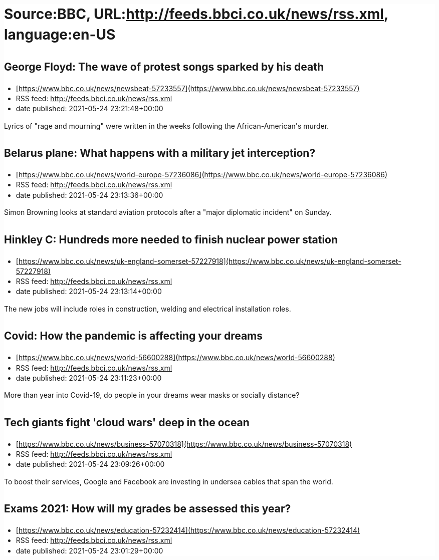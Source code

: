 # Source:BBC, URL:http://feeds.bbci.co.uk/news/rss.xml, language:en-US

## George Floyd: The wave of protest songs sparked by his death
 - [https://www.bbc.co.uk/news/newsbeat-57233557](https://www.bbc.co.uk/news/newsbeat-57233557)
 - RSS feed: http://feeds.bbci.co.uk/news/rss.xml
 - date published: 2021-05-24 23:21:48+00:00

Lyrics of "rage and mourning" were written in the weeks following the African-American's murder.

## Belarus plane: What happens with a military jet interception?
 - [https://www.bbc.co.uk/news/world-europe-57236086](https://www.bbc.co.uk/news/world-europe-57236086)
 - RSS feed: http://feeds.bbci.co.uk/news/rss.xml
 - date published: 2021-05-24 23:13:36+00:00

Simon Browning looks at standard aviation protocols after a "major diplomatic incident" on Sunday.

## Hinkley C: Hundreds more needed to finish nuclear power station
 - [https://www.bbc.co.uk/news/uk-england-somerset-57227918](https://www.bbc.co.uk/news/uk-england-somerset-57227918)
 - RSS feed: http://feeds.bbci.co.uk/news/rss.xml
 - date published: 2021-05-24 23:13:14+00:00

The new jobs will include roles in construction, welding and electrical installation roles.

## Covid: How the pandemic is affecting your dreams
 - [https://www.bbc.co.uk/news/world-56600288](https://www.bbc.co.uk/news/world-56600288)
 - RSS feed: http://feeds.bbci.co.uk/news/rss.xml
 - date published: 2021-05-24 23:11:23+00:00

More than year into Covid-19, do people in your dreams wear masks or socially distance?

## Tech giants fight 'cloud wars' deep in the ocean
 - [https://www.bbc.co.uk/news/business-57070318](https://www.bbc.co.uk/news/business-57070318)
 - RSS feed: http://feeds.bbci.co.uk/news/rss.xml
 - date published: 2021-05-24 23:09:26+00:00

To boost their services, Google and Facebook are investing in undersea cables that span the world.

## Exams 2021: How will my grades be assessed this year?
 - [https://www.bbc.co.uk/news/education-57232414](https://www.bbc.co.uk/news/education-57232414)
 - RSS feed: http://feeds.bbci.co.uk/news/rss.xml
 - date published: 2021-05-24 23:01:29+00:00
